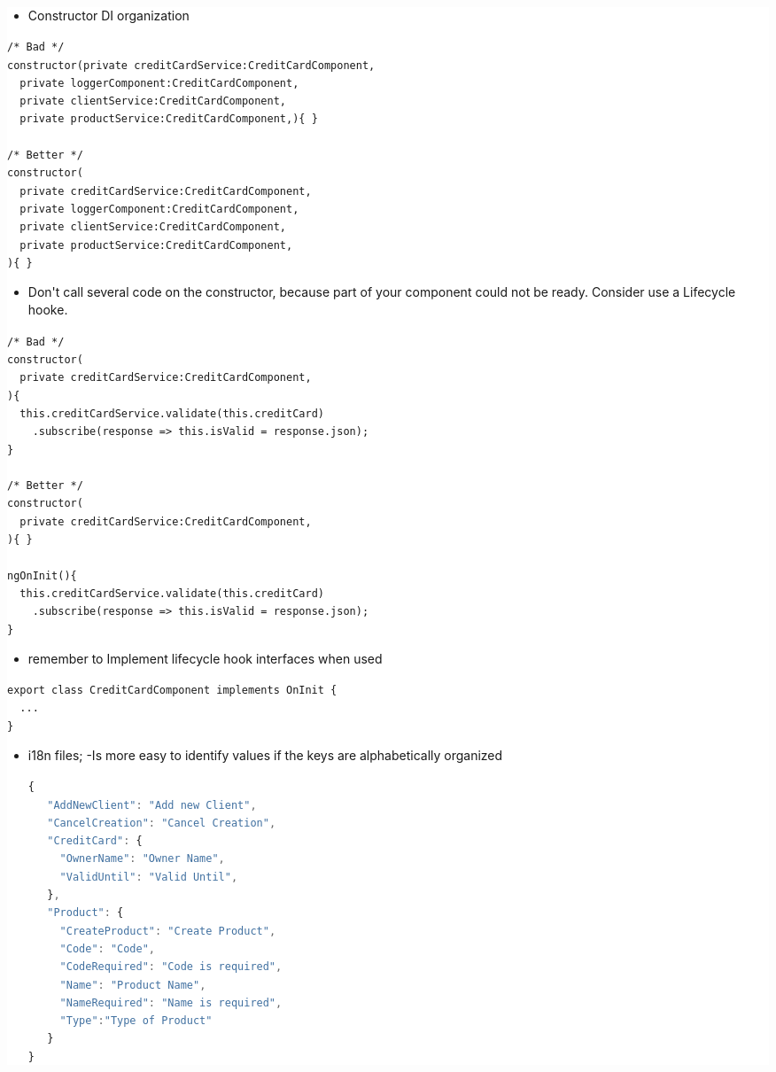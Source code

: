 - Constructor DI organization
```
/* Bad */
constructor(private creditCardService:CreditCardComponent,
  private loggerComponent:CreditCardComponent,
  private clientService:CreditCardComponent,
  private productService:CreditCardComponent,){ }

/* Better */
constructor(
  private creditCardService:CreditCardComponent,
  private loggerComponent:CreditCardComponent,
  private clientService:CreditCardComponent,
  private productService:CreditCardComponent,
){ }
```

- Don't call several code on the constructor, because part of your component could not be ready. Consider use a Lifecycle hooke.
```
/* Bad */
constructor(
  private creditCardService:CreditCardComponent,
){
  this.creditCardService.validate(this.creditCard)
    .subscribe(response => this.isValid = response.json);
}

/* Better */
constructor(
  private creditCardService:CreditCardComponent,
){ }

ngOnInit(){
  this.creditCardService.validate(this.creditCard)
    .subscribe(response => this.isValid = response.json);
}
```
- remember to Implement lifecycle hook interfaces when used
```
export class CreditCardComponent implements OnInit {
  ...
}
```

* i18n files;
  -Is more easy to identify values if the keys are alphabetically organized
  ```javascript
  {
     "AddNewClient": "Add new Client",
     "CancelCreation": "Cancel Creation",
     "CreditCard": {
       "OwnerName": "Owner Name",
       "ValidUntil": "Valid Until",
     },
     "Product": {
       "CreateProduct": "Create Product",
       "Code": "Code",
       "CodeRequired": "Code is required",
       "Name": "Product Name",
       "NameRequired": "Name is required",
       "Type":"Type of Product"
     }
  }
  ```
